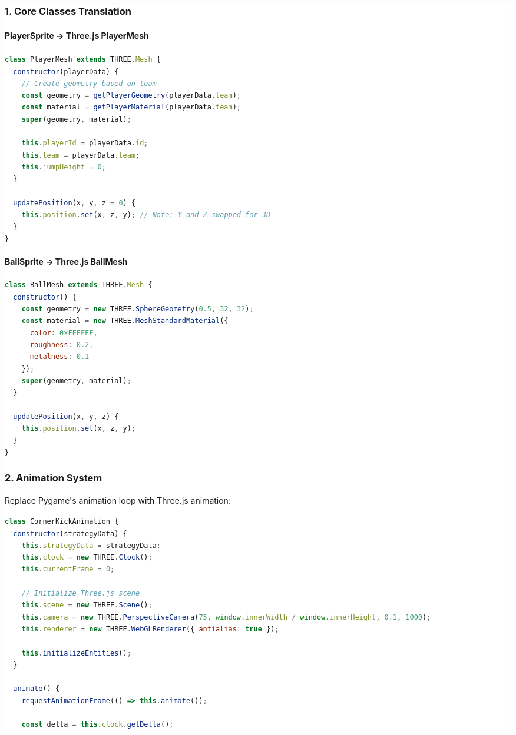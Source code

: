 ### 1. Core Classes Translation

#### PlayerSprite → Three.js PlayerMesh
```javascript
class PlayerMesh extends THREE.Mesh {
  constructor(playerData) {
    // Create geometry based on team
    const geometry = getPlayerGeometry(playerData.team);
    const material = getPlayerMaterial(playerData.team);
    super(geometry, material);
    
    this.playerId = playerData.id;
    this.team = playerData.team;
    this.jumpHeight = 0;
  }
  
  updatePosition(x, y, z = 0) {
    this.position.set(x, z, y); // Note: Y and Z swapped for 3D
  }
}
```

#### BallSprite → Three.js BallMesh
```javascript
class BallMesh extends THREE.Mesh {
  constructor() {
    const geometry = new THREE.SphereGeometry(0.5, 32, 32);
    const material = new THREE.MeshStandardMaterial({ 
      color: 0xFFFFFF,
      roughness: 0.2,
      metalness: 0.1
    });
    super(geometry, material);
  }
  
  updatePosition(x, y, z) {
    this.position.set(x, z, y);
  }
}
```

### 2. Animation System

Replace Pygame's animation loop with Three.js animation:

```javascript
class CornerKickAnimation {
  constructor(strategyData) {
    this.strategyData = strategyData;
    this.clock = new THREE.Clock();
    this.currentFrame = 0;
    
    // Initialize Three.js scene
    this.scene = new THREE.Scene();
    this.camera = new THREE.PerspectiveCamera(75, window.innerWidth / window.innerHeight, 0.1, 1000);
    this.renderer = new THREE.WebGLRenderer({ antialias: true });
    
    this.initializeEntities();
  }
  
  animate() {
    requestAnimationFrame(() => this.animate());
    
    const delta = this.clock.getDelta();
```